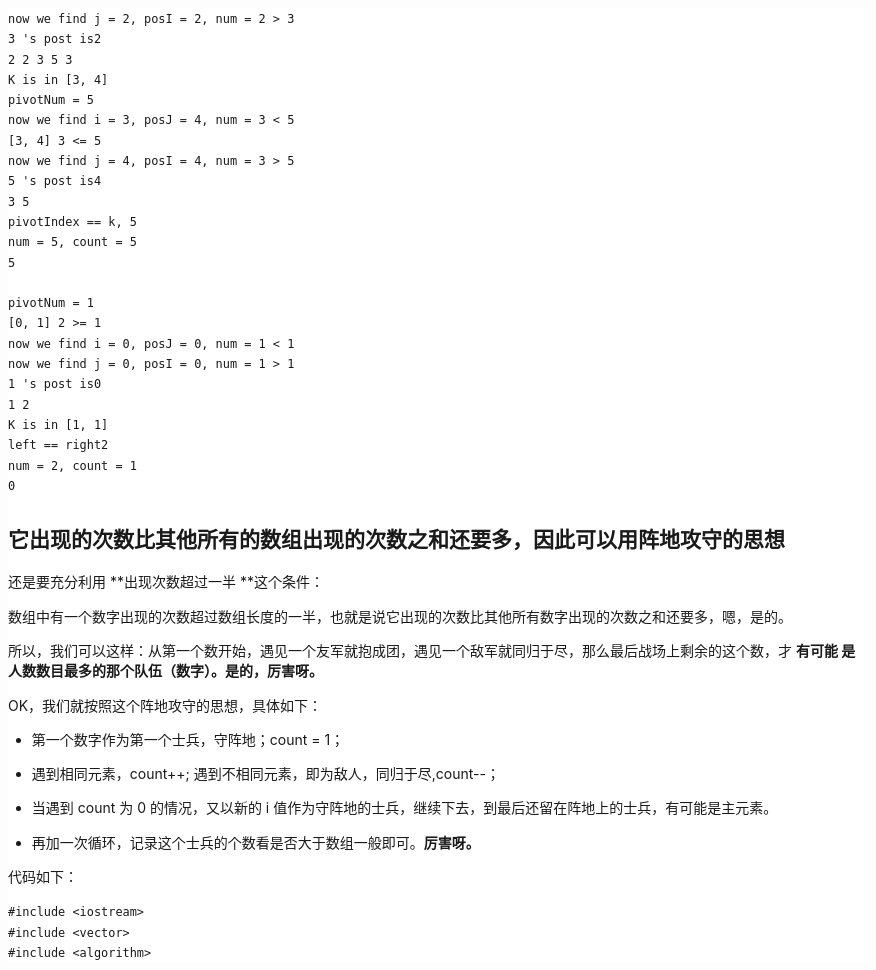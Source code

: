     now we find j = 2, posI = 2, num = 2 > 3
    3 's post is2
    2 2 3 5 3
    K is in [3, 4]
    pivotNum = 5
    now we find i = 3, posJ = 4, num = 3 < 5
    [3, 4] 3 <= 5
    now we find j = 4, posI = 4, num = 3 > 5
    5 's post is4
    3 5
    pivotIndex == k, 5
    num = 5, count = 5
    5

    pivotNum = 1
    [0, 1] 2 >= 1
    now we find i = 0, posJ = 0, num = 1 < 1
    now we find j = 0, posI = 0, num = 1 > 1
    1 's post is0
    1 2
    K is in [1, 1]
    left == right2
    num = 2, count = 1
    0





## 它出现的次数比其他所有的数组出现的次数之和还要多，因此可以用阵地攻守的思想


还是要充分利用 **出现次数超过一半 **这个条件：

数组中有一个数字出现的次数超过数组长度的一半，也就是说它出现的次数比其他所有数字出现的次数之和还要多，嗯，是的。

所以，我们可以这样：从第一个数开始，遇见一个友军就抱成团，遇见一个敌军就同归于尽，那么最后战场上剩余的这个数，才 **有可能 **是人数数目最多的那个队伍（数字）**。是的，厉害呀。**

OK，我们就按照这个阵地攻守的思想，具体如下：




  * 第一个数字作为第一个士兵，守阵地；count = 1；


  * 遇到相同元素，count++; 遇到不相同元素，即为敌人，同归于尽,count--；


  * 当遇到 count 为 0 的情况，又以新的 i 值作为守阵地的士兵，继续下去，到最后还留在阵地上的士兵，有可能是主元素。


  * 再加一次循环，记录这个士兵的个数看是否大于数组一般即可。**厉害呀。**


代码如下：


    #include <iostream>
    #include <vector>
    #include <algorithm>

